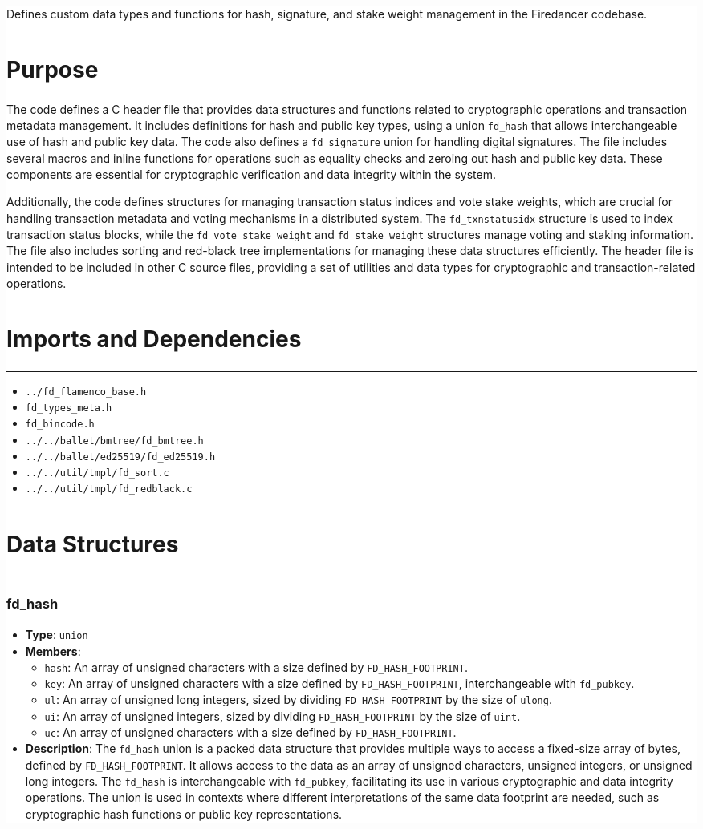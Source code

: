 




Defines custom data types and functions for hash, signature, and stake weight management in the Firedancer codebase.

# Purpose
The code defines a C header file that provides data structures and functions related to cryptographic operations and transaction metadata management. It includes definitions for hash and public key types, using a union `fd_hash` that allows interchangeable use of hash and public key data. The code also defines a `fd_signature` union for handling digital signatures. The file includes several macros and inline functions for operations such as equality checks and zeroing out hash and public key data. These components are essential for cryptographic verification and data integrity within the system.

Additionally, the code defines structures for managing transaction status indices and vote stake weights, which are crucial for handling transaction metadata and voting mechanisms in a distributed system. The `fd_txnstatusidx` structure is used to index transaction status blocks, while the `fd_vote_stake_weight` and `fd_stake_weight` structures manage voting and staking information. The file also includes sorting and red-black tree implementations for managing these data structures efficiently. The header file is intended to be included in other C source files, providing a set of utilities and data types for cryptographic and transaction-related operations.
# Imports and Dependencies

---
- `../fd_flamenco_base.h`
- `fd_types_meta.h`
- `fd_bincode.h`
- `../../ballet/bmtree/fd_bmtree.h`
- `../../ballet/ed25519/fd_ed25519.h`
- `../../util/tmpl/fd_sort.c`
- `../../util/tmpl/fd_redblack.c`


# Data Structures

---
### fd\_hash
- **Type**: `union`
- **Members**:
    - `hash`: An array of unsigned characters with a size defined by `FD_HASH_FOOTPRINT`.
    - `key`: An array of unsigned characters with a size defined by `FD_HASH_FOOTPRINT`, interchangeable with `fd_pubkey`.
    - `ul`: An array of unsigned long integers, sized by dividing `FD_HASH_FOOTPRINT` by the size of `ulong`.
    - `ui`: An array of unsigned integers, sized by dividing `FD_HASH_FOOTPRINT` by the size of `uint`.
    - `uc`: An array of unsigned characters with a size defined by `FD_HASH_FOOTPRINT`.
- **Description**: The `fd_hash` union is a packed data structure that provides multiple ways to access a fixed-size array of bytes, defined by `FD_HASH_FOOTPRINT`. It allows access to the data as an array of unsigned characters, unsigned integers, or unsigned long integers. The `fd_hash` is interchangeable with `fd_pubkey`, facilitating its use in various cryptographic and data integrity operations. The union is used in contexts where different interpretations of the same data footprint are needed, such as cryptographic hash functions or public key representations.
